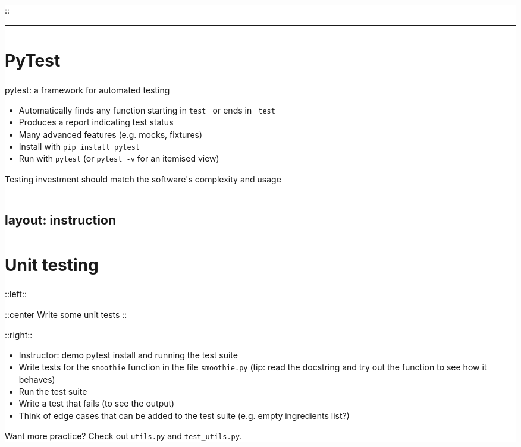 ::

---

# PyTest

pytest: a framework for automated testing
- Automatically finds any function starting in `test_` or ends in `_test`
- Produces a report indicating test status
- Many advanced features (e.g. mocks, fixtures)
- Install with `pip install pytest`
- Run with `pytest` (or `pytest -v` for an itemised view)

Testing investment should match the software's complexity and usage



---
layout: instruction
---

# Unit testing

::left::

::center
Write some unit tests
::

::right::

- Instructor: demo pytest install and running the test suite
- Write tests for the `smoothie` function in the file `smoothie.py` (tip: read the docstring and try out the function to see how it behaves)
- Run the test suite
- Write a test that fails (to see the output)
- Think of edge cases that can be added to the test suite (e.g. empty ingredients list?)

Want more practice? Check out `utils.py` and `test_utils.py`.
